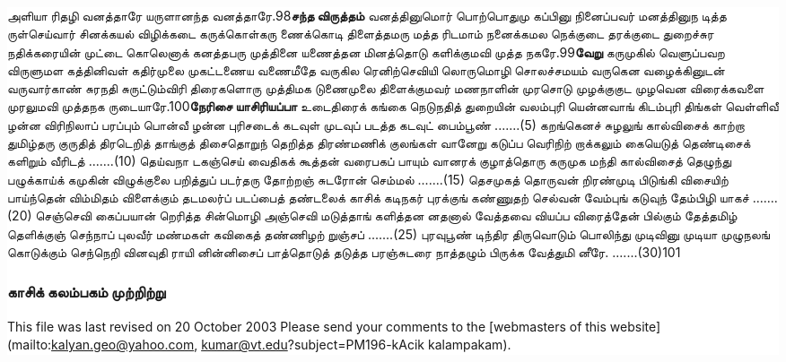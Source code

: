 அளியா ரிதழி வனத்தாரே யருளானந்த வனத்தாரே.98**சந்த விருத்தம்**
வனத்தினுமொர் பொற்பொதுமு கப்பினு நினைப்பவர்
மனத்தினுந டித்த ருள்செய்வார்
சினக்கயல் விழிக்கடை கருக்கொள்கரு ணைக்கொடி
திளைத்தமரு மத்த ரிடமாம்
நனைக்கமல நெக்குடை தரக்குடை துறைச்சுர
நதிக்கரையின் முட்டை கொலெனாக்
கனத்தபரு முத்தினை யணைத்தன மினத்தொடு
களிக்குமவி முத்த நகரே.99**வேறு**
கருமுகில் வெளுப்பவற விருளுமள கத்தினிவள்
கதிர்முலை முகட்டணைய வணைமீதே
வருகில ரெனிற்செவியி லொருமொழி சொலச்சமயம்
வருகென வழைக்கினுடன் வருவார்காண்
சுரநதி சுருட்டும்விரி திரைகளொரு முத்திமக
டுணைமுலை திளைக்குமவர் மணநாளின்
முரசொடு முழக்குகுட முழவென விரைக்கவளை
முரலுமவி முத்தநக ருடையாரே.100**நேரிசை யாசிரியப்பா**
உடைதிரைக் கங்கை நெடுநதித் துறையின்
வலம்புரி யென்னவாங் கிடம்புரி திங்கள்
வெள்ளிவீ ழன்ன விரிநிலாப் பரப்பும்
பொன்வீ ழன்ன புரிசடைக் கடவுள்
முடவுப் படத்த கடவுட் பைம்பூண் .......(5)
கறங்கெனச் சுழலுங் கால்விசைக் காற்றா
துமிழ்தரு குருதித் திரடெறித் தாங்குத்
திசைதொறுந் தெறித்த திரண்மணிக் குலங்கள்
வானேறு கடுப்ப வெரிநிற் றாக்கலும்
கையெடுத் தெண்டிசைக் களிறும் வீரிடத் .......(10)
தெய்வநா டகஞ்செய் வைதிகக் கூத்தன்
வரைபகப் பாயும் வானரக் குழாத்தொரு
கருமுக மந்தி கால்விசைத் தெழுந்து
பழுக்காய்க் கமுகின் விழுக்குலை பறித்துப்
படர்தரு தோற்றஞ் சுடரோன் செம்மல் .......(15)
தெசமுகத் தொருவன் றிரண்முடி பிடுங்கி
விசையிற் பாய்ந்தென் விம்மிதம் விளைக்கும்
தடமலர்ப் படப்பைத் தண்டலைக் காசிக்
கடிநகர் புரக்குங் கண்ணுதற் செல்வன்
வேம்புங் கடுவுந் தேம்பிழி யாகச் .......(20)
செஞ்செவி கைப்பயான் றெரித்த சின்மொழி
அஞ்செவி மடுத்தாங் களித்தன னதனால்
வேத்தவை வியப்ப விரைத்தேன் பில்கும்
தேத்தமிழ் தௌிக்குஞ் செந்நாப் புலவீர்
மண்மகள் கவிகைத் தண்ணிழற் றுஞ்சப் .......(25)
புரவுபூண் டிந்திர திருவொடும் பொலிந்து
முடிவினு முடியா முழுநலங் கொடுக்கும்
செந்நெறி வினவுதி ராயி னின்னிசைப்
பாத்தொடுத் தடுத்த பரஞ்சுடரை
நாத்தழும் பிருக்க வேத்துமி னீரே. .......(30)101

### காசிக் கலம்பகம் முற்றிற்று
This file was last revised on 20 October 2003
Please send your comments to the [webmasters of this website](mailto:kalyan.geo@yahoo.com, 
  kumar@vt.edu?subject=PM196-kAcik kalampakam).